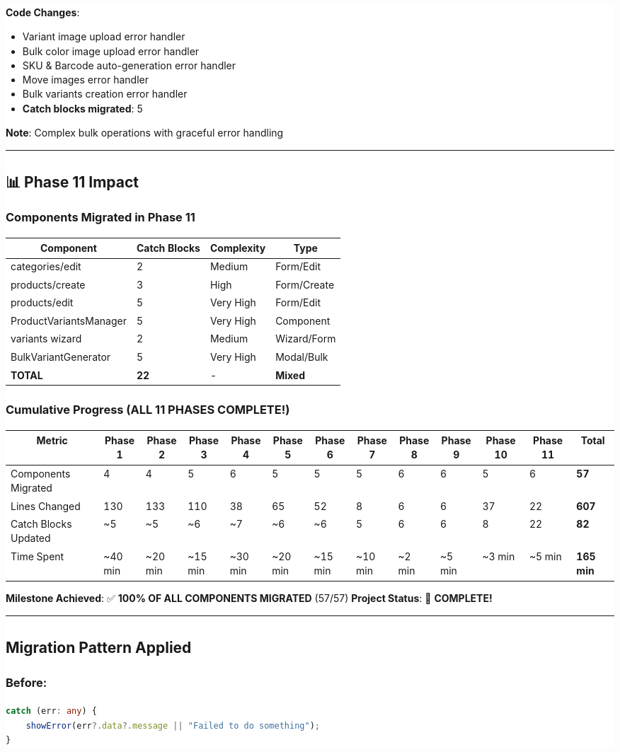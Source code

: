 **Code Changes**:
- Variant image upload error handler
- Bulk color image upload error handler
- SKU & Barcode auto-generation error handler
- Move images error handler
- Bulk variants creation error handler
- **Catch blocks migrated**: 5

**Note**: Complex bulk operations with graceful error handling

---

## 📊 Phase 11 Impact

### Components Migrated in Phase 11
| Component | Catch Blocks | Complexity | Type |
|-----------|--------------|------------|------|
| categories/edit | 2 | Medium | Form/Edit |
| products/create | 3 | High | Form/Create |
| products/edit | 5 | Very High | Form/Edit |
| ProductVariantsManager | 5 | Very High | Component |
| variants wizard | 2 | Medium | Wizard/Form |
| BulkVariantGenerator | 5 | Very High | Modal/Bulk |
| **TOTAL** | **22** | - | **Mixed** |

### Cumulative Progress (ALL 11 PHASES COMPLETE!)

| Metric | Phase 1 | Phase 2 | Phase 3 | Phase 4 | Phase 5 | Phase 6 | Phase 7 | Phase 8 | Phase 9 | Phase 10 | Phase 11 | Total |
|--------|---------|---------|---------|---------|---------|---------|---------|---------|---------|----------|----------|-------|
| Components Migrated | 4 | 4 | 5 | 6 | 5 | 5 | 5 | 6 | 6 | 5 | 6 | **57** |
| Lines Changed | 130 | 133 | 110 | 38 | 65 | 52 | 8 | 6 | 6 | 37 | 22 | **607** |
| Catch Blocks Updated | ~5 | ~5 | ~6 | ~7 | ~6 | ~6 | 5 | 6 | 6 | 8 | 22 | **82** |
| Time Spent | ~40 min | ~20 min | ~15 min | ~30 min | ~20 min | ~15 min | ~10 min | ~2 min | ~5 min | ~3 min | ~5 min | **165 min** |

**Milestone Achieved**: ✅ **100% OF ALL COMPONENTS MIGRATED** (57/57)
**Project Status**: 🎉 **COMPLETE!**

---

## Migration Pattern Applied

### Before:
```typescript
catch (err: any) {
    showError(err?.data?.message || "Failed to do something");
}
```
